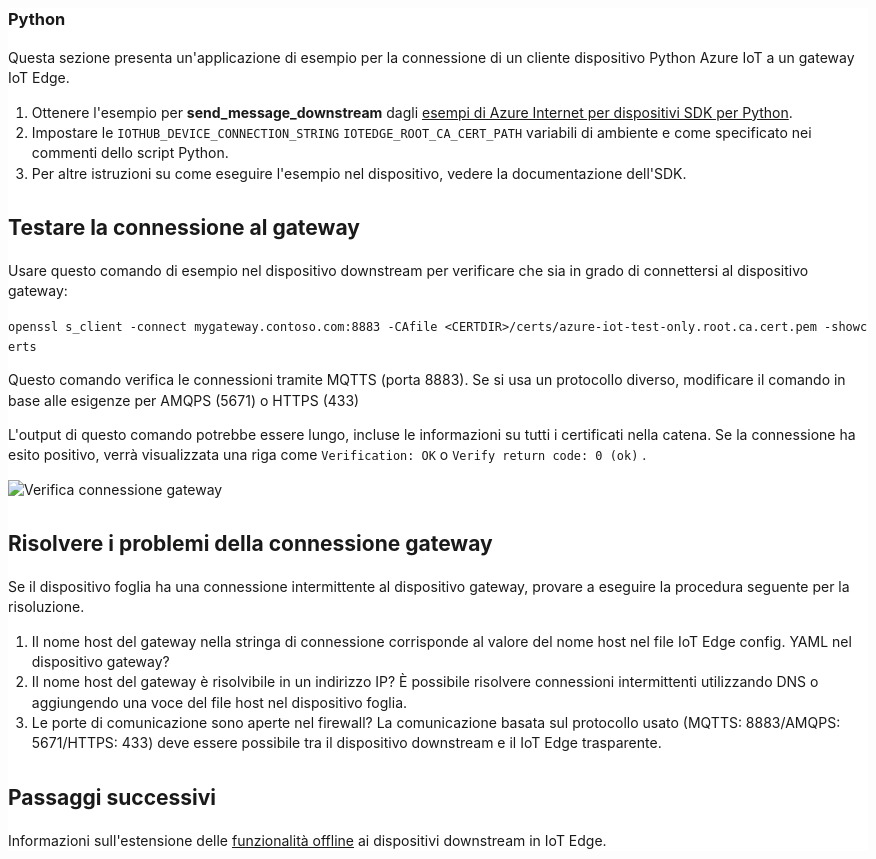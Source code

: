 ### <a name="python"></a>Python

Questa sezione presenta un'applicazione di esempio per la connessione di un cliente dispositivo Python Azure IoT a un gateway IoT Edge.

1. Ottenere l'esempio per **send_message_downstream** dagli [esempi di Azure Internet per dispositivi SDK per Python](https://github.com/Azure/azure-iot-sdk-python/tree/master/azure-iot-device/samples/async-edge-scenarios).
2. Impostare le `IOTHUB_DEVICE_CONNECTION_STRING` `IOTEDGE_ROOT_CA_CERT_PATH` variabili di ambiente e come specificato nei commenti dello script Python.
3. Per altre istruzioni su come eseguire l'esempio nel dispositivo, vedere la documentazione dell'SDK.

## <a name="test-the-gateway-connection"></a>Testare la connessione al gateway

Usare questo comando di esempio nel dispositivo downstream per verificare che sia in grado di connettersi al dispositivo gateway:

```cmd/sh
openssl s_client -connect mygateway.contoso.com:8883 -CAfile <CERTDIR>/certs/azure-iot-test-only.root.ca.cert.pem -showcerts
```

Questo comando verifica le connessioni tramite MQTTS (porta 8883). Se si usa un protocollo diverso, modificare il comando in base alle esigenze per AMQPS (5671) o HTTPS (433)

L'output di questo comando potrebbe essere lungo, incluse le informazioni su tutti i certificati nella catena. Se la connessione ha esito positivo, verrà visualizzata una riga come `Verification: OK` o `Verify return code: 0 (ok)` .

![Verifica connessione gateway](./media/how-to-connect-downstream-device/verification-ok.png)

## <a name="troubleshoot-the-gateway-connection"></a>Risolvere i problemi della connessione gateway

Se il dispositivo foglia ha una connessione intermittente al dispositivo gateway, provare a eseguire la procedura seguente per la risoluzione.

1. Il nome host del gateway nella stringa di connessione corrisponde al valore del nome host nel file IoT Edge config. YAML nel dispositivo gateway?
2. Il nome host del gateway è risolvibile in un indirizzo IP? È possibile risolvere connessioni intermittenti utilizzando DNS o aggiungendo una voce del file host nel dispositivo foglia.
3. Le porte di comunicazione sono aperte nel firewall? La comunicazione basata sul protocollo usato (MQTTS: 8883/AMQPS: 5671/HTTPS: 433) deve essere possibile tra il dispositivo downstream e il IoT Edge trasparente.

## <a name="next-steps"></a>Passaggi successivi

Informazioni sull'estensione delle [funzionalità offline](offline-capabilities.md) ai dispositivi downstream in IoT Edge.